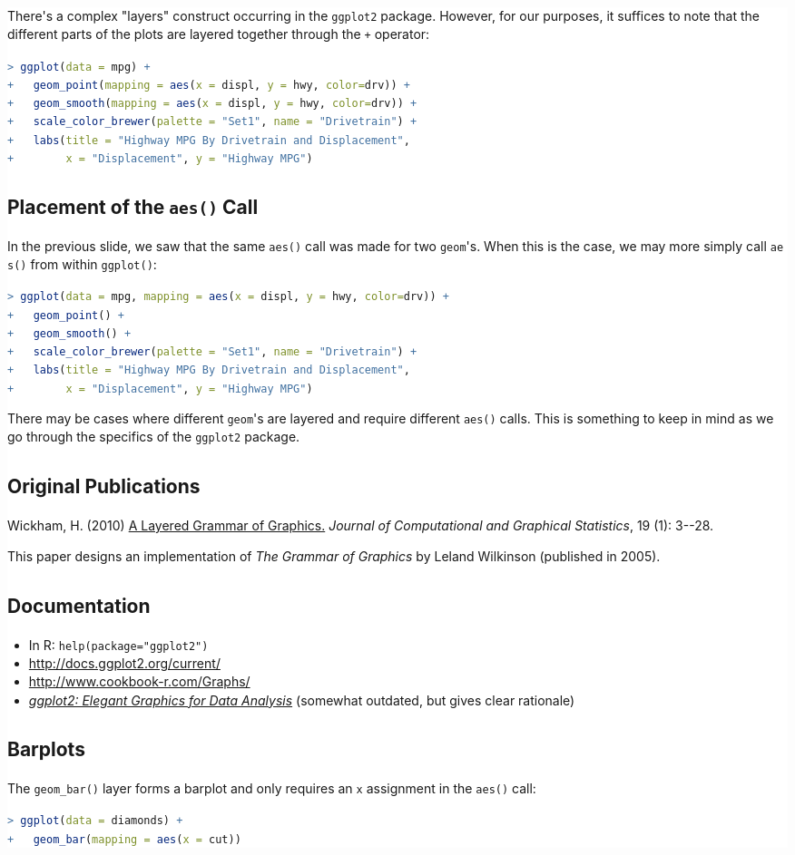 There's a complex "layers" construct occurring in the `ggplot2` package. However, for our purposes, it suffices to note that the different parts of the plots are layered together through the `+` operator:


```r
> ggplot(data = mpg) + 
+   geom_point(mapping = aes(x = displ, y = hwy, color=drv)) +
+   geom_smooth(mapping = aes(x = displ, y = hwy, color=drv)) + 
+   scale_color_brewer(palette = "Set1", name = "Drivetrain") +
+   labs(title = "Highway MPG By Drivetrain and Displacement", 
+        x = "Displacement", y = "Highway MPG")
```

## Placement of the `aes()` Call

In the previous slide, we saw that the same `aes()` call was made for two `geom`'s.  When this is the case, we may more simply call `aes()` from within `ggplot()`:


```r
> ggplot(data = mpg, mapping = aes(x = displ, y = hwy, color=drv)) + 
+   geom_point() +
+   geom_smooth() + 
+   scale_color_brewer(palette = "Set1", name = "Drivetrain") +
+   labs(title = "Highway MPG By Drivetrain and Displacement", 
+        x = "Displacement", y = "Highway MPG")
```

There may be cases where different `geom`'s are layered and require different `aes()` calls.  This is something to keep in mind as we go through the specifics of the `ggplot2` package.

## Original Publications

Wickham, H. (2010) [A Layered Grammar of Graphics.](http://www.tandfonline.com/doi/abs/10.1198/jcgs.2009.07098) *Journal of Computational and Graphical Statistics*, 19 (1): 3--28.

This paper designs an implementation of *The Grammar of Graphics* by Leland Wilkinson (published in 2005).

## Documentation

- In R: `help(package="ggplot2")`
- <http://docs.ggplot2.org/current/>
- <http://www.cookbook-r.com/Graphs/>
- [*ggplot2: Elegant Graphics for Data Analysis*](http://amzn.com/0387981403) (somewhat outdated, but gives clear rationale)

## Barplots


The `geom_bar()` layer forms a barplot and only requires an `x` assignment in the `aes()` call:


```r
> ggplot(data = diamonds) + 
+   geom_bar(mapping = aes(x = cut))
```
